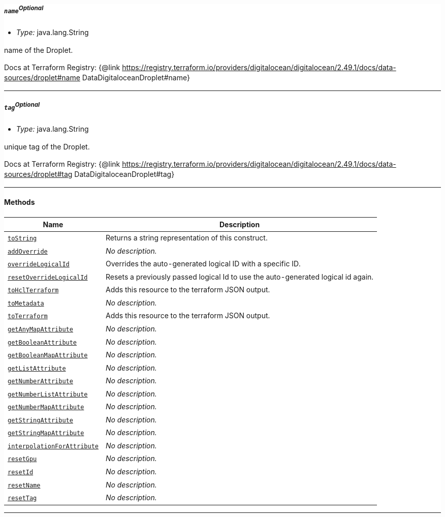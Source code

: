 ##### `name`<sup>Optional</sup> <a name="name" id="@cdktf/provider-digitalocean.dataDigitaloceanDroplet.DataDigitaloceanDroplet.Initializer.parameter.name"></a>

- *Type:* java.lang.String

name of the Droplet.

Docs at Terraform Registry: {@link https://registry.terraform.io/providers/digitalocean/digitalocean/2.49.1/docs/data-sources/droplet#name DataDigitaloceanDroplet#name}

---

##### `tag`<sup>Optional</sup> <a name="tag" id="@cdktf/provider-digitalocean.dataDigitaloceanDroplet.DataDigitaloceanDroplet.Initializer.parameter.tag"></a>

- *Type:* java.lang.String

unique tag of the Droplet.

Docs at Terraform Registry: {@link https://registry.terraform.io/providers/digitalocean/digitalocean/2.49.1/docs/data-sources/droplet#tag DataDigitaloceanDroplet#tag}

---

#### Methods <a name="Methods" id="Methods"></a>

| **Name** | **Description** |
| --- | --- |
| <code><a href="#@cdktf/provider-digitalocean.dataDigitaloceanDroplet.DataDigitaloceanDroplet.toString">toString</a></code> | Returns a string representation of this construct. |
| <code><a href="#@cdktf/provider-digitalocean.dataDigitaloceanDroplet.DataDigitaloceanDroplet.addOverride">addOverride</a></code> | *No description.* |
| <code><a href="#@cdktf/provider-digitalocean.dataDigitaloceanDroplet.DataDigitaloceanDroplet.overrideLogicalId">overrideLogicalId</a></code> | Overrides the auto-generated logical ID with a specific ID. |
| <code><a href="#@cdktf/provider-digitalocean.dataDigitaloceanDroplet.DataDigitaloceanDroplet.resetOverrideLogicalId">resetOverrideLogicalId</a></code> | Resets a previously passed logical Id to use the auto-generated logical id again. |
| <code><a href="#@cdktf/provider-digitalocean.dataDigitaloceanDroplet.DataDigitaloceanDroplet.toHclTerraform">toHclTerraform</a></code> | Adds this resource to the terraform JSON output. |
| <code><a href="#@cdktf/provider-digitalocean.dataDigitaloceanDroplet.DataDigitaloceanDroplet.toMetadata">toMetadata</a></code> | *No description.* |
| <code><a href="#@cdktf/provider-digitalocean.dataDigitaloceanDroplet.DataDigitaloceanDroplet.toTerraform">toTerraform</a></code> | Adds this resource to the terraform JSON output. |
| <code><a href="#@cdktf/provider-digitalocean.dataDigitaloceanDroplet.DataDigitaloceanDroplet.getAnyMapAttribute">getAnyMapAttribute</a></code> | *No description.* |
| <code><a href="#@cdktf/provider-digitalocean.dataDigitaloceanDroplet.DataDigitaloceanDroplet.getBooleanAttribute">getBooleanAttribute</a></code> | *No description.* |
| <code><a href="#@cdktf/provider-digitalocean.dataDigitaloceanDroplet.DataDigitaloceanDroplet.getBooleanMapAttribute">getBooleanMapAttribute</a></code> | *No description.* |
| <code><a href="#@cdktf/provider-digitalocean.dataDigitaloceanDroplet.DataDigitaloceanDroplet.getListAttribute">getListAttribute</a></code> | *No description.* |
| <code><a href="#@cdktf/provider-digitalocean.dataDigitaloceanDroplet.DataDigitaloceanDroplet.getNumberAttribute">getNumberAttribute</a></code> | *No description.* |
| <code><a href="#@cdktf/provider-digitalocean.dataDigitaloceanDroplet.DataDigitaloceanDroplet.getNumberListAttribute">getNumberListAttribute</a></code> | *No description.* |
| <code><a href="#@cdktf/provider-digitalocean.dataDigitaloceanDroplet.DataDigitaloceanDroplet.getNumberMapAttribute">getNumberMapAttribute</a></code> | *No description.* |
| <code><a href="#@cdktf/provider-digitalocean.dataDigitaloceanDroplet.DataDigitaloceanDroplet.getStringAttribute">getStringAttribute</a></code> | *No description.* |
| <code><a href="#@cdktf/provider-digitalocean.dataDigitaloceanDroplet.DataDigitaloceanDroplet.getStringMapAttribute">getStringMapAttribute</a></code> | *No description.* |
| <code><a href="#@cdktf/provider-digitalocean.dataDigitaloceanDroplet.DataDigitaloceanDroplet.interpolationForAttribute">interpolationForAttribute</a></code> | *No description.* |
| <code><a href="#@cdktf/provider-digitalocean.dataDigitaloceanDroplet.DataDigitaloceanDroplet.resetGpu">resetGpu</a></code> | *No description.* |
| <code><a href="#@cdktf/provider-digitalocean.dataDigitaloceanDroplet.DataDigitaloceanDroplet.resetId">resetId</a></code> | *No description.* |
| <code><a href="#@cdktf/provider-digitalocean.dataDigitaloceanDroplet.DataDigitaloceanDroplet.resetName">resetName</a></code> | *No description.* |
| <code><a href="#@cdktf/provider-digitalocean.dataDigitaloceanDroplet.DataDigitaloceanDroplet.resetTag">resetTag</a></code> | *No description.* |

---